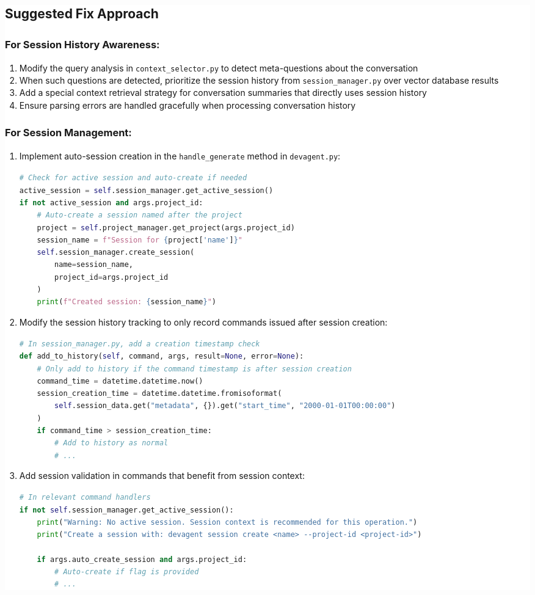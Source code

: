 ## Suggested Fix Approach

### For Session History Awareness:
1. Modify the query analysis in `context_selector.py` to detect meta-questions about the conversation
2. When such questions are detected, prioritize the session history from `session_manager.py` over vector database results
3. Add a special context retrieval strategy for conversation summaries that directly uses session history
4. Ensure parsing errors are handled gracefully when processing conversation history

### For Session Management:
1. Implement auto-session creation in the `handle_generate` method in `devagent.py`:
   ```python
   # Check for active session and auto-create if needed
   active_session = self.session_manager.get_active_session()
   if not active_session and args.project_id:
       # Auto-create a session named after the project
       project = self.project_manager.get_project(args.project_id)
       session_name = f"Session for {project['name']}"
       self.session_manager.create_session(
           name=session_name,
           project_id=args.project_id
       )
       print(f"Created session: {session_name}")
   ```

2. Modify the session history tracking to only record commands issued after session creation:
   ```python
   # In session_manager.py, add a creation timestamp check
   def add_to_history(self, command, args, result=None, error=None):
       # Only add to history if the command timestamp is after session creation
       command_time = datetime.datetime.now()
       session_creation_time = datetime.datetime.fromisoformat(
           self.session_data.get("metadata", {}).get("start_time", "2000-01-01T00:00:00")
       )
       if command_time > session_creation_time:
           # Add to history as normal
           # ...
   ```

3. Add session validation in commands that benefit from session context:
   ```python
   # In relevant command handlers
   if not self.session_manager.get_active_session():
       print("Warning: No active session. Session context is recommended for this operation.")
       print("Create a session with: devagent session create <name> --project-id <project-id>")
       
       if args.auto_create_session and args.project_id:
           # Auto-create if flag is provided
           # ...
   ```
